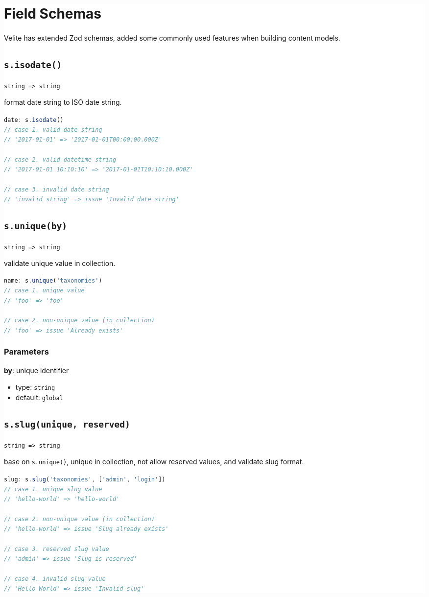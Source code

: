 # Field Schemas

Velite has extended Zod schemas, added some commonly used features when building content models.

## `s.isodate()`

`string => string`

format date string to ISO date string.

```ts
date: s.isodate()
// case 1. valid date string
// '2017-01-01' => '2017-01-01T00:00:00.000Z'

// case 2. valid datetime string
// '2017-01-01 10:10:10' => '2017-01-01T10:10:10.000Z'

// case 3. invalid date string
// 'invalid string' => issue 'Invalid date string'
```

## `s.unique(by)`

`string => string`

validate unique value in collection.

```ts
name: s.unique('taxonomies')
// case 1. unique value
// 'foo' => 'foo'

// case 2. non-unique value (in collection)
// 'foo' => issue 'Already exists'
```

### Parameters

**by**: unique identifier

- type: `string`
- default: `global`

## `s.slug(unique, reserved)`

`string => string`

base on `s.unique()`, unique in collection, not allow reserved values, and validate slug format.

```ts
slug: s.slug('taxonomies', ['admin', 'login'])
// case 1. unique slug value
// 'hello-world' => 'hello-world'

// case 2. non-unique value (in collection)
// 'hello-world' => issue 'Slug already exists'

// case 3. reserved slug value
// 'admin' => issue 'Slug is reserved'

// case 4. invalid slug value
// 'Hello World' => issue 'Invalid slug'
```
